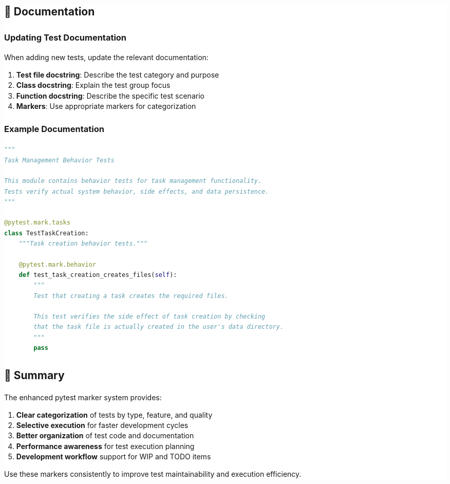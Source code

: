 ## 📝 **Documentation**

### **Updating Test Documentation**

When adding new tests, update the relevant documentation:

1. **Test file docstring**: Describe the test category and purpose
2. **Class docstring**: Explain the test group focus
3. **Function docstring**: Describe the specific test scenario
4. **Markers**: Use appropriate markers for categorization

### **Example Documentation**

```python
"""
Task Management Behavior Tests

This module contains behavior tests for task management functionality.
Tests verify actual system behavior, side effects, and data persistence.
"""

@pytest.mark.tasks
class TestTaskCreation:
    """Task creation behavior tests."""
    
    @pytest.mark.behavior
    def test_task_creation_creates_files(self):
        """
        Test that creating a task creates the required files.
        
        This test verifies the side effect of task creation by checking
        that the task file is actually created in the user's data directory.
        """
        pass
```

## 🎯 **Summary**

The enhanced pytest marker system provides:

1. **Clear categorization** of tests by type, feature, and quality
2. **Selective execution** for faster development cycles
3. **Better organization** of test code and documentation
4. **Performance awareness** for test execution planning
5. **Development workflow** support for WIP and TODO items

Use these markers consistently to improve test maintainability and execution efficiency.

